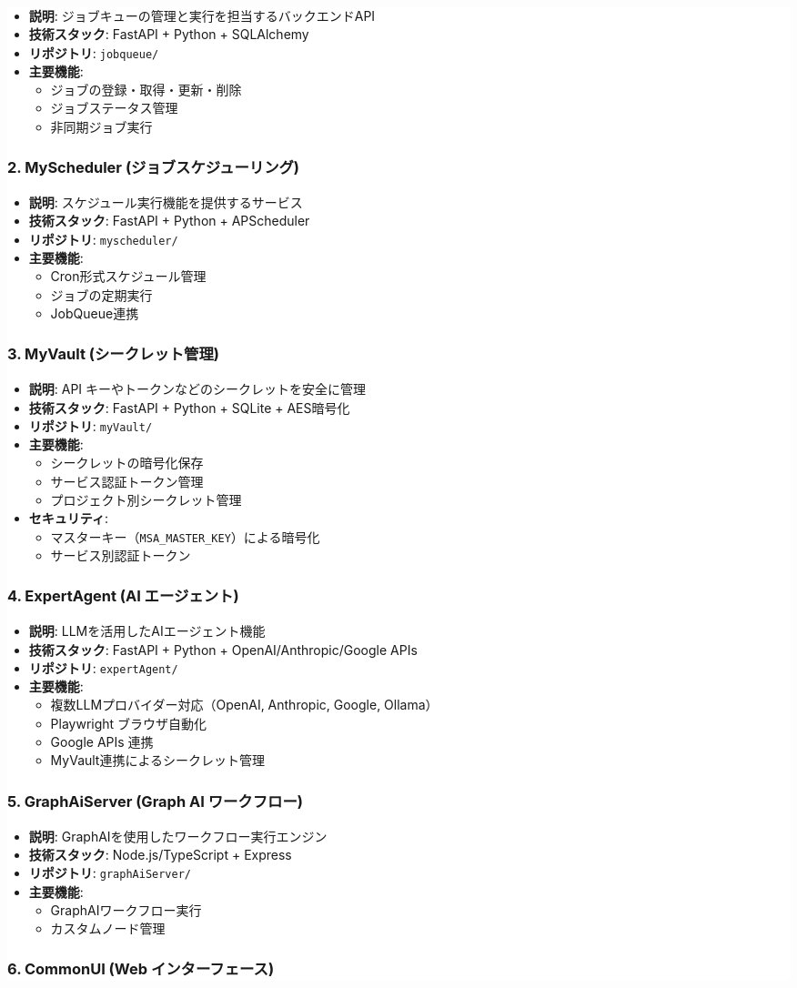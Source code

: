 - **説明**: ジョブキューの管理と実行を担当するバックエンドAPI
- **技術スタック**: FastAPI + Python + SQLAlchemy
- **リポジトリ**: `jobqueue/`
- **主要機能**:
  - ジョブの登録・取得・更新・削除
  - ジョブステータス管理
  - 非同期ジョブ実行

### 2. MyScheduler (ジョブスケジューリング)

- **説明**: スケジュール実行機能を提供するサービス
- **技術スタック**: FastAPI + Python + APScheduler
- **リポジトリ**: `myscheduler/`
- **主要機能**:
  - Cron形式スケジュール管理
  - ジョブの定期実行
  - JobQueue連携

### 3. MyVault (シークレット管理)

- **説明**: API キーやトークンなどのシークレットを安全に管理
- **技術スタック**: FastAPI + Python + SQLite + AES暗号化
- **リポジトリ**: `myVault/`
- **主要機能**:
  - シークレットの暗号化保存
  - サービス認証トークン管理
  - プロジェクト別シークレット管理
- **セキュリティ**:
  - マスターキー（`MSA_MASTER_KEY`）による暗号化
  - サービス別認証トークン

### 4. ExpertAgent (AI エージェント)

- **説明**: LLMを活用したAIエージェント機能
- **技術スタック**: FastAPI + Python + OpenAI/Anthropic/Google APIs
- **リポジトリ**: `expertAgent/`
- **主要機能**:
  - 複数LLMプロバイダー対応（OpenAI, Anthropic, Google, Ollama）
  - Playwright ブラウザ自動化
  - Google APIs 連携
  - MyVault連携によるシークレット管理

### 5. GraphAiServer (Graph AI ワークフロー)

- **説明**: GraphAIを使用したワークフロー実行エンジン
- **技術スタック**: Node.js/TypeScript + Express
- **リポジトリ**: `graphAiServer/`
- **主要機能**:
  - GraphAIワークフロー実行
  - カスタムノード管理

### 6. CommonUI (Web インターフェース)
